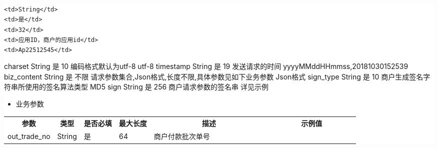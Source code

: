     <td>String</td>
    <td>是</td>
    <td>32</td>
    <td>应用ID，商户的应用id</td>
    <td>Ap22512545</td>
</tr>
<tr>
    <td>charset</td>
    <td>String</td>
    <td>是</td>
    <td>10</td>
    <td>编码格式默认为utf-8</td>
    <td>utf-8</td>
</tr>
<tr>
    <td>timestamp</td>
    <td>String</td>
    <td>是</td>
    <td>19</td>
    <td>发送请求的时间</td>
    <td>yyyyMMddHHmmss,20181030152539</td>
</tr>
<tr>
    <td>biz_content</td>
    <td>String</td>
    <td>是</td>
    <td>不限</td>
    <td>请求参数集合,Json格式,长度不限,具体参数见如下业务参数</td>
    <td>Json格式</td>
</tr>
<tr>
    <td>sign_type</td>
    <td>String</td>
    <td>是</td>
    <td>10</td>
    <td>商户生成签名字符串所使用的签名算法类型</td>
    <td>MD5</td>
</tr>
<tr>
    <td>sign</td>
    <td>String</td>
    <td>是</td>
    <td>256</td>
    <td>商户请求参数的签名串</td>
    <td>详见示例</td>
</tr>
</table>

- 业务参数

<table data-hy-role="doctbl">
    <th>参数</th>
    <th>类型</th>
    <th>是否必填</th>
    <th>最大长度</th>
    <th width="220">描述</th>
    <th width="163">示例值</th>
</tr>
<tr>
    <td>out_trade_no</td>
    <td>String</td>
    <td>是</td>
    <td>64</td>
    <td>商户付款批次单号</td>